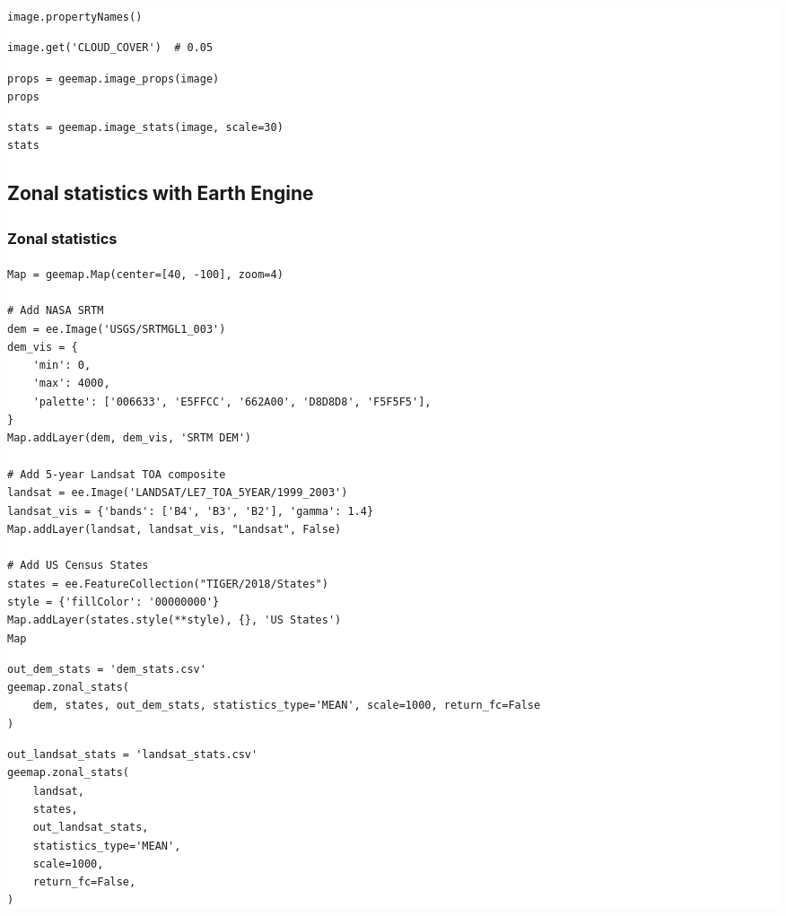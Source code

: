```{code-cell} ipython3
image.propertyNames()
```

```{code-cell} ipython3
image.get('CLOUD_COVER')  # 0.05
```

```{code-cell} ipython3
props = geemap.image_props(image)
props
```

```{code-cell} ipython3
stats = geemap.image_stats(image, scale=30)
stats
```

## Zonal statistics with Earth Engine

### Zonal statistics

```{code-cell} ipython3
Map = geemap.Map(center=[40, -100], zoom=4)

# Add NASA SRTM
dem = ee.Image('USGS/SRTMGL1_003')
dem_vis = {
    'min': 0,
    'max': 4000,
    'palette': ['006633', 'E5FFCC', '662A00', 'D8D8D8', 'F5F5F5'],
}
Map.addLayer(dem, dem_vis, 'SRTM DEM')

# Add 5-year Landsat TOA composite
landsat = ee.Image('LANDSAT/LE7_TOA_5YEAR/1999_2003')
landsat_vis = {'bands': ['B4', 'B3', 'B2'], 'gamma': 1.4}
Map.addLayer(landsat, landsat_vis, "Landsat", False)

# Add US Census States
states = ee.FeatureCollection("TIGER/2018/States")
style = {'fillColor': '00000000'}
Map.addLayer(states.style(**style), {}, 'US States')
Map
```

```{code-cell} ipython3
out_dem_stats = 'dem_stats.csv'
geemap.zonal_stats(
    dem, states, out_dem_stats, statistics_type='MEAN', scale=1000, return_fc=False
)
```

```{code-cell} ipython3
out_landsat_stats = 'landsat_stats.csv'
geemap.zonal_stats(
    landsat,
    states,
    out_landsat_stats,
    statistics_type='MEAN',
    scale=1000,
    return_fc=False,
)
```

